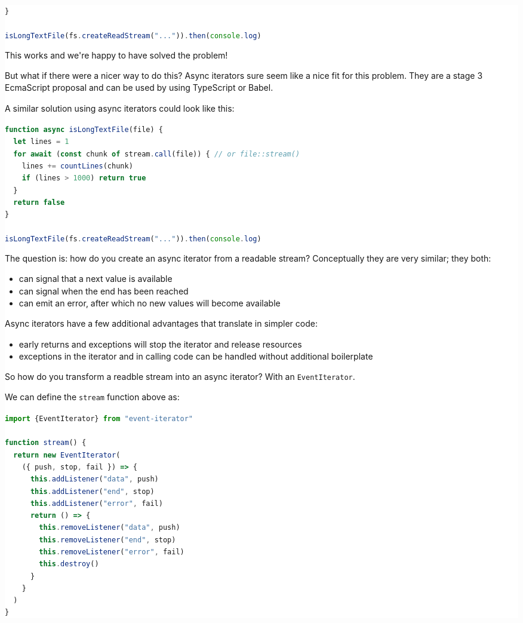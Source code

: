``` javascript
}

isLongTextFile(fs.createReadStream("...")).then(console.log)
```

This works and we're happy to have solved the problem!

But what if there were a nicer way to do this? Async iterators sure seem like a
nice fit for this problem. They are a stage 3 EcmaScript proposal and can be
used by using TypeScript or Babel.

A similar solution using async iterators could look like this:

``` javascript
function async isLongTextFile(file) {
  let lines = 1
  for await (const chunk of stream.call(file)) { // or file::stream()
    lines += countLines(chunk)
    if (lines > 1000) return true
  }
  return false
}

isLongTextFile(fs.createReadStream("...")).then(console.log)
```

The question is: how do you create an async iterator from a readable stream?
Conceptually they are very similar; they both:

  * can signal that a next value is available
  * can signal when the end has been reached
  * can emit an error, after which no new values will become available

Async iterators have a few additional advantages that translate in simpler code:

  * early returns and exceptions will stop the iterator and release resources
  * exceptions in the iterator and in calling code can be handled without additional boilerplate

So how do you transform a readble stream into an async iterator? With an `EventIterator`.

We can define the `stream` function above as:

``` javascript
import {EventIterator} from "event-iterator"

function stream() {
  return new EventIterator(
    ({ push, stop, fail }) => {
      this.addListener("data", push)
      this.addListener("end", stop)
      this.addListener("error", fail)
      return () => {
        this.removeListener("data", push)
        this.removeListener("end", stop)
        this.removeListener("error", fail)
        this.destroy()
      }
    }
  )
}
```

